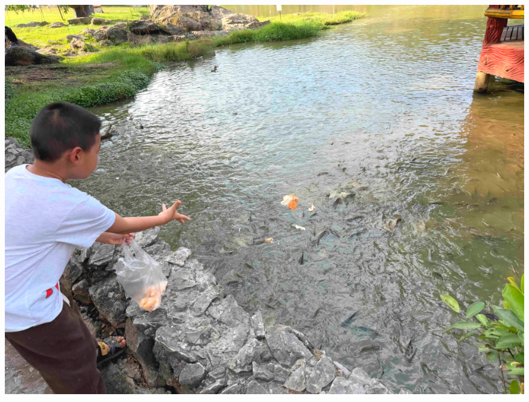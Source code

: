 <a href="20250111_058.JPG" target="_blank"><img src="20250111_058.JPG" alt="サンプル画像" width="900" /></a>